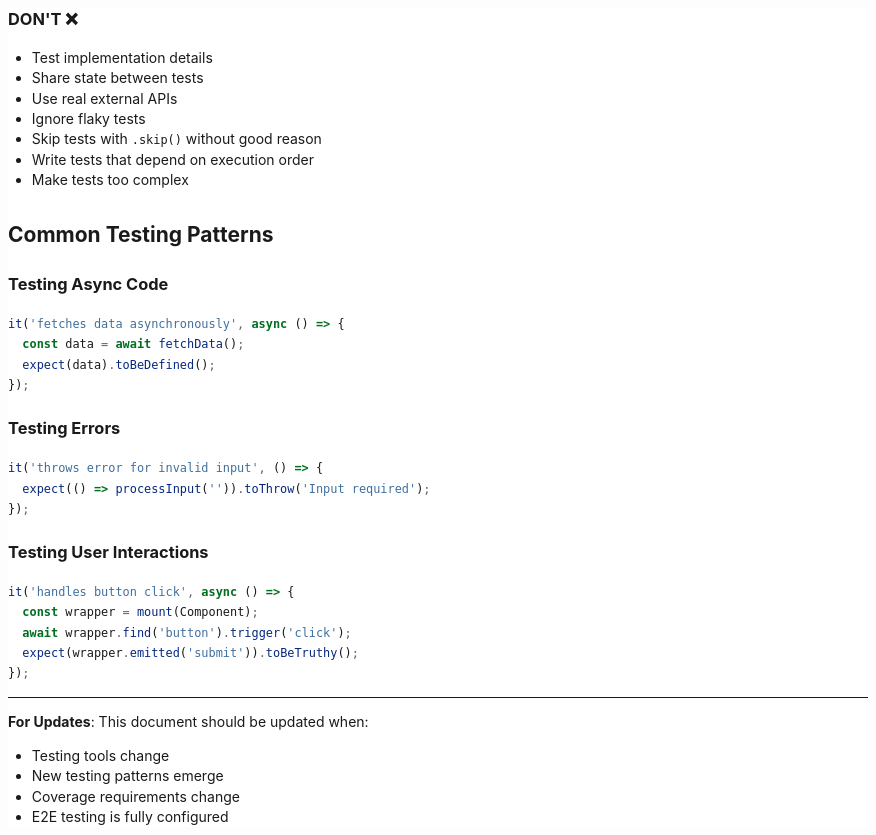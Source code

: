 ### DON'T ❌

- Test implementation details
- Share state between tests
- Use real external APIs
- Ignore flaky tests
- Skip tests with `.skip()` without good reason
- Write tests that depend on execution order
- Make tests too complex

## Common Testing Patterns

### Testing Async Code

```typescript
it('fetches data asynchronously', async () => {
  const data = await fetchData();
  expect(data).toBeDefined();
});
```

### Testing Errors

```typescript
it('throws error for invalid input', () => {
  expect(() => processInput('')).toThrow('Input required');
});
```

### Testing User Interactions

```typescript
it('handles button click', async () => {
  const wrapper = mount(Component);
  await wrapper.find('button').trigger('click');
  expect(wrapper.emitted('submit')).toBeTruthy();
});
```

---

**For Updates**: This document should be updated when:
- Testing tools change
- New testing patterns emerge
- Coverage requirements change
- E2E testing is fully configured

